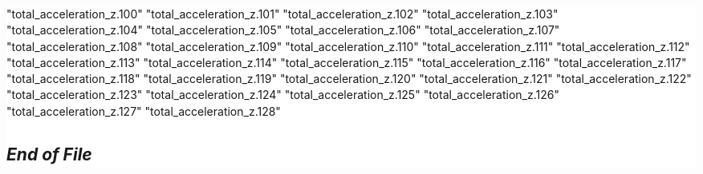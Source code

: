 "total_acceleration_z.100"
"total_acceleration_z.101"
"total_acceleration_z.102"
"total_acceleration_z.103"
"total_acceleration_z.104"
"total_acceleration_z.105"
"total_acceleration_z.106"
"total_acceleration_z.107"
"total_acceleration_z.108"
"total_acceleration_z.109"
"total_acceleration_z.110"
"total_acceleration_z.111"
"total_acceleration_z.112"
"total_acceleration_z.113"
"total_acceleration_z.114"
"total_acceleration_z.115"
"total_acceleration_z.116"
"total_acceleration_z.117"
"total_acceleration_z.118"
"total_acceleration_z.119"
"total_acceleration_z.120"
"total_acceleration_z.121"
"total_acceleration_z.122"
"total_acceleration_z.123"
"total_acceleration_z.124"
"total_acceleration_z.125"
"total_acceleration_z.126"
"total_acceleration_z.127"
"total_acceleration_z.128"





## *End of File*